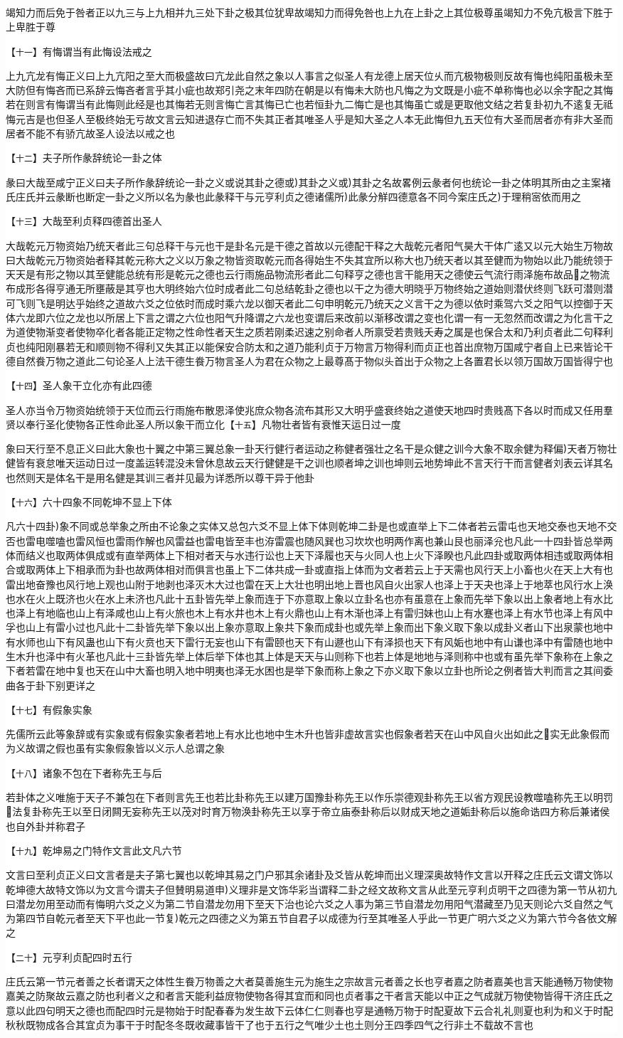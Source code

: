 竭知力而后免于咎者正以九三与上九相并九三处下卦之极其位犹卑故竭知力而得免咎也上九在上卦之上其位极尊虽竭知力不免亢极言下胜于上卑胜于尊  

【`十一`】有悔谓当有此悔设法戒之  

上九亢龙有悔正义曰上九亢阳之至大而极盛故曰亢龙此自然之象以人事言之似圣人有龙德上居天位乆而亢极物极则反故有悔也纯阳虽极未至大防但有悔吝而已系辞云悔吝者言乎其小疵也故郑引尧之末年四防在朝是以有悔未大防也凡悔之为文既是小疵不单称悔也必以余字配之其悔若在则言有悔谓当有此悔则此经是也其悔若无则言悔亡言其悔已亡也若恒卦九二悔亡是也其悔虽亡或是更取他文结之若复卦初九不逺复无祗悔元吉是也但圣人至极终始无亏故文言云知进退存亡而不失其正者其唯圣人乎是知大圣之人本无此悔但九五天位有大圣而居者亦有非大圣而居者不能不有骄亢故圣人设法以戒之也  

【`十二`】夫子所作彖辞统论一卦之体  

彖曰大哉至咸宁正义曰夫子所作彖辞统论一卦之义或说其卦之德或其卦之义或其卦之名故畧例云彖者何也统论一卦之体明其所由之主案褚氏庄氏并云彖断也断定一卦之义所以名为彖也此彖释干与元亨利贞之德诸儒所此彖分觧四德意各不同今案庄氏之于理稍宻依而用之  

【`十三`】大哉至利贞释四德首出圣人  

大哉乾元万物资始乃统天者此三句总释干与元也干是卦名元是干德之首故以元德配干释之大哉乾元者阳气昊大干体广逺又以元大始生万物故曰大哉乾元万物资始者释其乾元称大之义以万象之物皆资取乾元而各得始生不失其宜所以称大也乃统天者以其至健而为物始以此乃能统领于天天是有形之物以其至健能总统有形是乾元之德也云行雨施品物流形者此二句释亨之德也言干能用天之德使云气流行雨泽施布故品之物流布成形各得亨通无所壅蔽是其亨也大明终始六位时成者此二句总结乾卦之德也以干之为德大明晓乎万物终始之道始则潜伏终则飞跃可潜则潜可飞则飞是明达乎始终之道故六爻之位依时而成时乘六龙以御天者此二句申明乾元乃统天之义言干之为德以依时乘驾六爻之阳气以控御于天体六龙即六位之龙也以所居上下言之谓之六位也阳气升降谓之六龙也变谓后来改前以渐移改谓之变也化谓一有一无忽然而改谓之为化言干之为道使物渐变者使物卒化者各能正定物之性命性者天生之质若刚柔迟速之别命者人所禀受若贵贱夭寿之属是也保合太和乃利贞者此二句释利贞也纯阳刚暴若无和顺则物不得利又失其正以能保安合防太和之道乃能利贞于万物言万物得利而贞正也首出庶物万国咸宁者自上已来皆论干德自然飬万物之道此二句论圣人上法干德生飬万物言圣人为君在众物之上最尊髙于物似头首出于众物之上各置君长以领万国故万国皆得宁也  

【`十四`】圣人象干立化亦有此四德  

圣人亦当令万物资始统领于天位而云行雨施布散恩泽使兆庶众物各流布其形又大明乎盛衰终始之道使天地四时贵贱髙下各以时而成又任用羣贤以奉行圣化使物各正性命此圣人所以象干而立化【`十五`】凡物壮者皆有衰惟天运日过一度  

象曰天行至不息正义曰此大象也十翼之中第三翼总象一卦天行健行者运动之称健者强壮之名干是众健之训今大象不取余健为释偏天者万物壮健皆有衰怠唯天运动日过一度盖运转混没未曾休息故云天行健健是干之训也顺者坤之训也坤则云地势坤此不言天行干而言健者刘表云详其名也然则天是体名干是用名健是其训三者并见最为详悉所以尊干异于他卦  

【`十六`】六十四象不同乾坤不显上下体  

凡六十四卦象不同或总举象之所由不论象之实体又总包六爻不显上体下体则乾坤二卦是也或直举上下二体者若云雷屯也天地交泰也天地不交否也雷电噬嗑也雷风恒也雷雨作解也风雷益也雷电皆至丰也洊雷震也随风巽也习坎坎也明两作离也兼山艮也丽泽兊也凡此一十四卦皆总举两体而结义也取两体俱成或有直举两体上下相对者天与水违行讼也上天下泽履也天与火同人也上火下泽睽也凡此四卦或取两体相违或取两体相合或取两体上下相承而为卦也故两体相对而俱言也虽上下二体共成一卦或直指上体而为文者若云上于天需也风行天上小畜也火在天上大有也雷出地奋豫也风行地上观也山附于地剥也泽灭木大过也雷在天上大壮也明出地上晋也风自火出家人也泽上于天夬也泽上于地萃也风行水上涣也水在火上既济也火在水上未济也凡此十五卦皆先举上象而连于下亦意取上象以立卦名也亦有虽意在上象而先举下象以出上象者地上有水比也泽上有地临也山上有泽咸也山上有火旅也木上有水井也木上有火鼎也山上有木渐也泽上有雷归妹也山上有水蹇也泽上有水节也泽上有风中孚也山上有雷小过也凡此十二卦皆先举下象以出上象亦意取上象共下象而成卦也或先举上象而出下象义取下象以成卦义者山下出泉蒙也地中有水师也山下有风蛊也山下有火贲也天下雷行无妄也山下有雷颐也天下有山遯也山下有泽损也天下有风姤也地中有山谦也泽中有雷随也地中生木升也泽中有火革也凡此十三卦皆先举上体后举下体也其上体是天天与山则称下也若上体是地地与泽则称中也或有虽先举下象称在上象之下者若雷在地中复也天在山中大畜也明入地中明夷也泽无水困也是举下象而称上象之下亦义取下象以立卦也所论之例者皆大判而言之其间委曲各于卦下别更详之  

【`十七`】有假象实象  

先儒所云此等象辞或有实象或有假象实象者若地上有水比也地中生木升也皆非虚故言实也假象者若天在山中风自火出如此之实无此象假而为义故谓之假也虽有实象假象皆以义示人总谓之象  

【`十八`】诸象不包在下者称先王与后  

若卦体之义唯施于天子不兼包在下者则言先王也若比卦称先王以建万国豫卦称先王以作乐崇德观卦称先王以省方观民设教噬嗑称先王以明罚法复卦称先王以至日闭闗无妄称先王以茂对时育万物涣卦称先王以享于帝立庙泰卦称后以财成天地之道姤卦称后以施命诰四方称后兼诸侯也自外卦并称君子  

【`十九`】乾坤易之门特作文言此文凡六节  

文言曰至利贞正义曰文言者是夫子第七翼也以乾坤其易之门户邪其余诸卦及爻皆从乾坤而出义理深奥故特作文言以开释之庄氏云文谓文饰以乾坤德大故特文饰以为文言今谓夫子但賛明易道申义理非是文饰华彩当谓释二卦之经文故称文言从此至元亨利贞明干之四德为第一节从初九曰潜龙勿用至动而有悔明六爻之义为第二节自潜龙勿用下至天下治也论六爻之人事为第三节自潜龙勿用阳气潜藏至乃见天则论六爻自然之气为第四节自乾元者至天下平也此一节复乾元之四德之义为第五节自君子以成德为行至其唯圣人乎此一节更广明六爻之义为第六节今各依文解之  

【`二十`】元亨利贞配四时五行  

庄氏云第一节元者善之长者谓天之体性生飬万物善之大者莫善施生元为施生之宗故言元者善之长也亨者嘉之防者嘉美也言天能通畅万物使物嘉美之防聚故云嘉之防也利者义之和者言天能利益庻物使物各得其宜而和同也贞者事之干者言天能以中正之气成就万物使物皆得干济庄氏之意以此四句明天之德也而配四时元是物始于时配春春为发生故下云体仁仁则春也亨是通畅万物于时配夏故下云合礼礼则夏也利为和义于时配秋秋既物成各合其宜贞为事干于时配冬冬既收藏事皆干了也于五行之气唯少土也土则分王四季四气之行非土不载故不言也  
